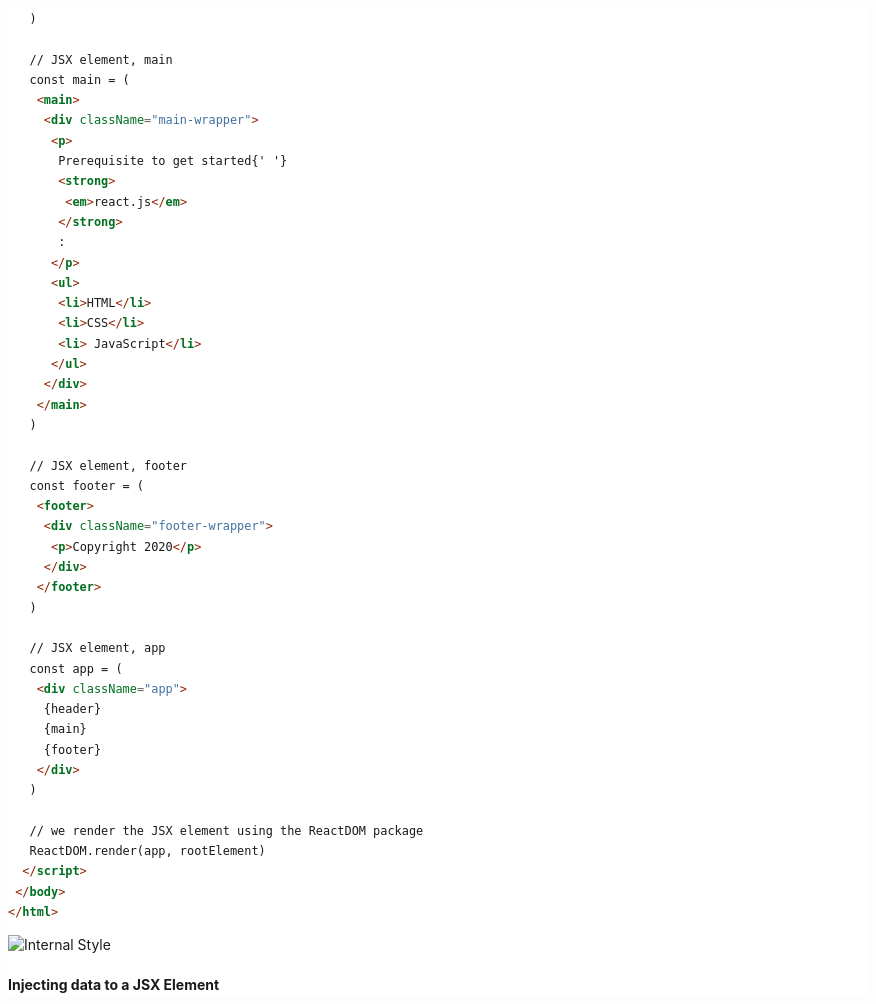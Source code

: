 ```html
   )

   // JSX element, main
   const main = (
    <main>
     <div className="main-wrapper">
      <p>
       Prerequisite to get started{' '}
       <strong>
        <em>react.js</em>
       </strong>
       :
      </p>
      <ul>
       <li>HTML</li>
       <li>CSS</li>
       <li> JavaScript</li>
      </ul>
     </div>
    </main>
   )

   // JSX element, footer
   const footer = (
    <footer>
     <div className="footer-wrapper">
      <p>Copyright 2020</p>
     </div>
    </footer>
   )

   // JSX element, app
   const app = (
    <div className="app">
     {header}
     {main}
     {footer}
    </div>
   )

   // we render the JSX element using the ReactDOM package
   ReactDOM.render(app, rootElement)
  </script>
 </body>
</html>
```

![Internal Style](../images/internal_style.png)

#### Injecting data to a JSX Element
